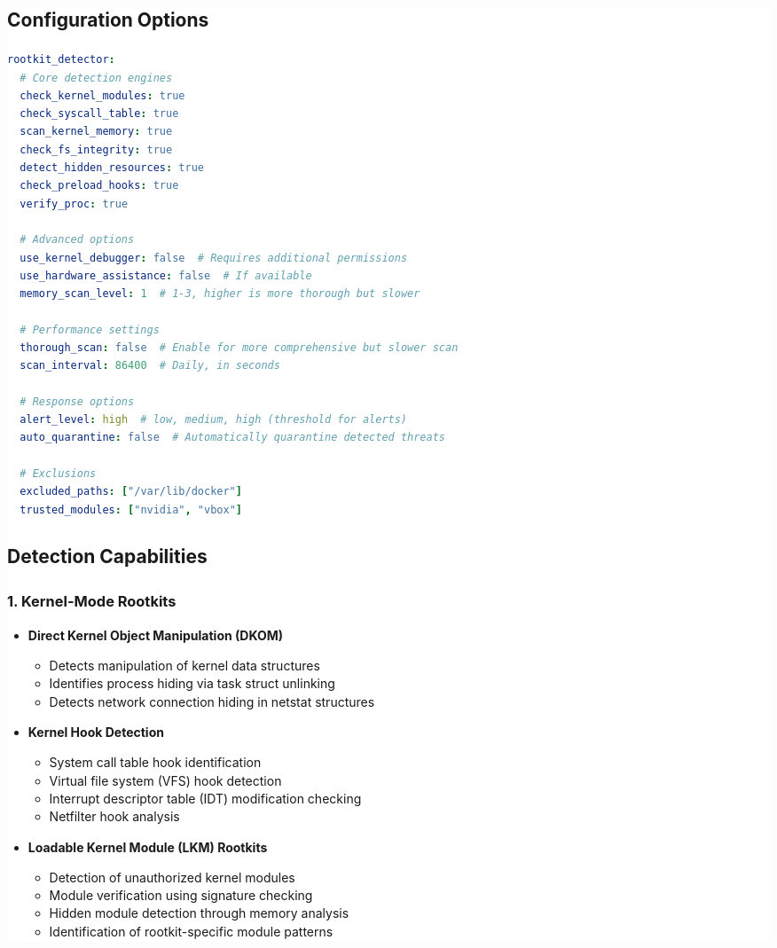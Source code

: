 ## Configuration Options

```yaml
rootkit_detector:
  # Core detection engines
  check_kernel_modules: true
  check_syscall_table: true
  scan_kernel_memory: true
  check_fs_integrity: true
  detect_hidden_resources: true
  check_preload_hooks: true
  verify_proc: true
  
  # Advanced options
  use_kernel_debugger: false  # Requires additional permissions
  use_hardware_assistance: false  # If available
  memory_scan_level: 1  # 1-3, higher is more thorough but slower
  
  # Performance settings
  thorough_scan: false  # Enable for more comprehensive but slower scan
  scan_interval: 86400  # Daily, in seconds
  
  # Response options
  alert_level: high  # low, medium, high (threshold for alerts)
  auto_quarantine: false  # Automatically quarantine detected threats
  
  # Exclusions
  excluded_paths: ["/var/lib/docker"]
  trusted_modules: ["nvidia", "vbox"]
```

## Detection Capabilities

### 1. Kernel-Mode Rootkits

- **Direct Kernel Object Manipulation (DKOM)**
  - Detects manipulation of kernel data structures
  - Identifies process hiding via task struct unlinking
  - Detects network connection hiding in netstat structures

- **Kernel Hook Detection**
  - System call table hook identification
  - Virtual file system (VFS) hook detection
  - Interrupt descriptor table (IDT) modification checking
  - Netfilter hook analysis

- **Loadable Kernel Module (LKM) Rootkits**
  - Detection of unauthorized kernel modules
  - Module verification using signature checking
  - Hidden module detection through memory analysis
  - Identification of rootkit-specific module patterns
